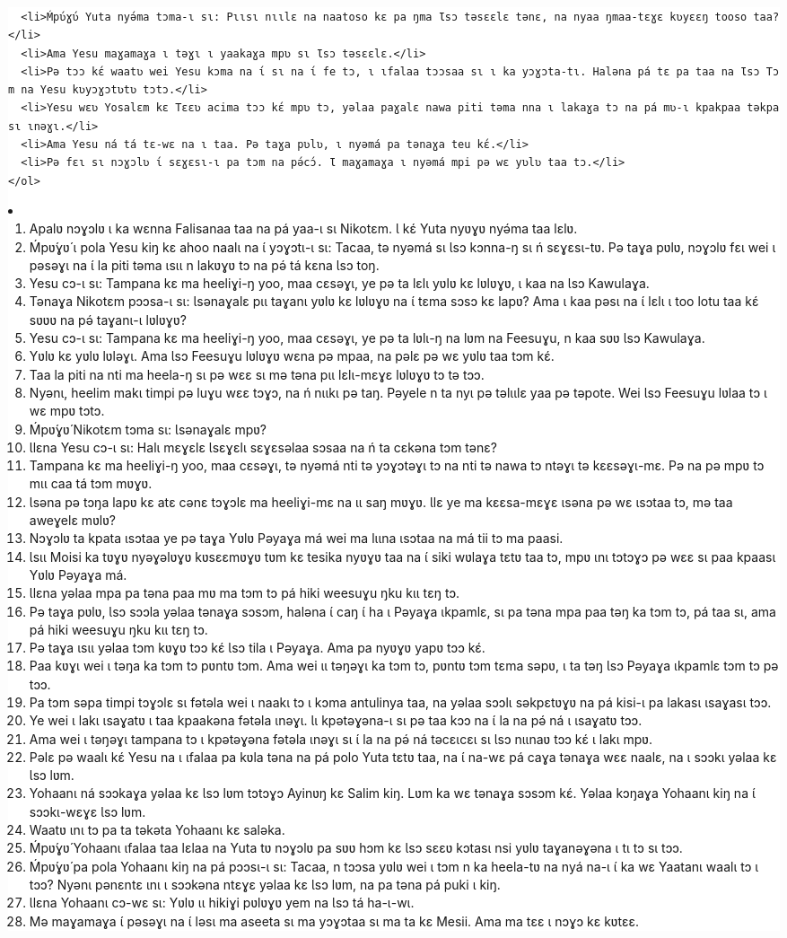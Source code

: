       <li>Ḿpʋ́ɣʋ́ Yuta nyə́ma tɔma-ɩ sɩ: Pɩɩsɩ nɩɩlɛ na naatoso kɛ pa ŋma Ɩsɔ təsɛɛlɛ tənɛ, na nyaa ŋmaa-tɛɣɛ kʋyɛɛŋ tooso taa?</li>
      <li>Ama Yesu maɣamaɣa ɩ təɣɩ ɩ yaakaɣa mpʋ sɩ Ɩsɔ təsɛɛlɛ.</li>
      <li>Pə tɔɔ kɛ́ waatʋ wei Yesu kɔma na ɩ́ sɩ na ɩ́ fe tɔ, ɩ ɩfalaa tɔɔsaa sɩ ɩ ka yɔɣɔta-tɩ. Haləna pá tɛ pa taa na Ɩsɔ Tɔm na Yesu kʋyɔɣɔtʋtʋ tɔtɔ.</li>
      <li>Yesu wɛʋ Yosalɛm kɛ Tɛɛʋ acima tɔɔ kɛ́ mpʋ tɔ, yəlaa paɣalɛ nawa piti təma nna ɩ lakaɣa tɔ na pá mʋ-ɩ kpakpaa təkpa sɩ ɩnəɣɩ.</li>
      <li>Ama Yesu ná tá tɛ-wɛ na ɩ taa. Pə taɣa pʋlʋ, ɩ nyəmá pa tənaɣa teu kɛ́.</li>
      <li>Pə fɛɩ sɩ nɔɣɔlʋ ɩ́ sɛɣɛsɩ-ɩ pa tɔm na pə́cɔ́. Ɩ maɣamaɣa ɩ nyəmá mpi pə wɛ yʋlʋ taa tɔ.</li>
    </ol>
  </li>
  <li>
    <ol>
      <li>Apalʋ nɔɣɔlʋ ɩ ka wɛnna Falisanaa taa na pá yaa-ɩ sɩ Nikotɛm. Ɩ kɛ́ Yuta nyʋɣʋ nyə́ma taa lɛlʋ.</li>
      <li>Ḿpʋ́ɣʋ́ ɩ pola Yesu kiŋ kɛ ahoo naalɩ na ɩ́ yɔɣɔtɩ-ɩ sɩ: Tacaa, tə nyəmá sɩ Ɩsɔ kɔnna-ŋ sɩ ń sɛɣɛsɩ-tʋ. Pə taɣa pʋlʋ, nɔɣɔlʋ fɛɩ wei ɩ pəsəɣɩ na ɩ́ la piti təma ɩsɩɩ n lakʋɣʋ tɔ na pə́ tá kɛna Ɩsɔ toŋ.</li>
      <li>Yesu cɔ-ɩ sɩ: Tampana kɛ ma heeliɣi-ŋ yoo, maa cɛsəɣɩ, ye pə ta lɛlɩ yʋlʋ kɛ lʋlʋɣʋ, ɩ kaa na Ɩsɔ Kawulaɣa.</li>
      <li>Tənaɣa Nikotɛm pɔɔsa-ɩ sɩ: Ɩsənaɣalɛ pɩɩ taɣanɩ yʋlʋ kɛ lʋlʋɣʋ na ɩ́ tɛma sɔsɔ kɛ lapʋ? Ama ɩ kaa pəsɩ na ɩ́ lɛlɩ ɩ too lotu taa kɛ́ sʋʋʋ na pə́ taɣanɩ-ɩ lʋlʋɣʋ?</li>
      <li>Yesu cɔ-ɩ sɩ: Tampana kɛ ma heeliɣi-ŋ yoo, maa cɛsəɣɩ, ye pə ta lʋlɩ-ŋ na lʋm na Feesuɣu, n kaa sʋʋ Ɩsɔ Kawulaɣa.</li>
      <li>Yʋlʋ kɛ yʋlʋ lʋləɣɩ. Ama Ɩsɔ Feesuɣu lʋlʋɣʋ wɛna pə mpaa, na pəlɛ pə wɛ yʋlʋ taa tɔm kɛ́.</li>
      <li>Taa la piti na nti ma heela-ŋ sɩ pə wɛɛ sɩ mə təna pɩɩ lɛlɩ-mɛɣɛ lʋlʋɣʋ tɔ tə tɔɔ.</li>
      <li>Nyənɩ, heelim makɩ timpi pə luɣu wɛɛ tɔɣɔ, na ń nɩɩkɩ pə taŋ. Pəyele n ta nyɩ pə təlɩɩlɛ yaa pə təpote. Wei Ɩsɔ Feesuɣu lʋlaa tɔ ɩ wɛ mpʋ tɔtɔ.</li>
      <li>Ḿpʋ́ɣʋ́ Nikotɛm tɔma sɩ: Ɩsənaɣalɛ mpʋ?</li>
      <li>Ɩlɛna Yesu cɔ-ɩ sɩ: Halɩ mɛɣɛlɛ Ɩsɛɣɛlɩ sɛɣɛsəlaa sɔsaa na ń ta cɛkəna tɔm tənɛ?</li>
      <li>Tampana kɛ ma heeliɣi-ŋ yoo, maa cɛsəɣɩ, tə nyəmá nti tə yɔɣɔtəɣɩ tɔ na nti tə nawa tɔ ntəɣɩ tə kɛɛsəɣɩ-mɛ. Pə na pə mpʋ tɔ mɩɩ caa tá tɔm mʋɣʋ.</li>
      <li>Ɩsəna pə tɔŋa lapʋ kɛ atɛ cənɛ tɔɣɔlɛ ma heeliɣi-mɛ na ɩɩ saŋ mʋɣʋ. Ɩlɛ ye ma kɛɛsa-mɛɣɛ ɩsəna pə wɛ ɩsɔtaa tɔ, mə taa aweɣelɛ mʋlʋ?</li>
      <li>Nɔɣɔlʋ ta kpata ɩsɔtaa ye pə taɣa Yʋlʋ Pəyaɣa má wei ma lɩɩna ɩsɔtaa na má tii tɔ ma paasi.</li>
      <li>Ɩsɩɩ Moisi ka tʋɣʋ nyəɣəlʋɣʋ kʋsɛɛmʋɣʋ tʋm kɛ tesika nyʋɣʋ taa na ɩ́ siki wʋlaɣa tɛtʋ taa tɔ, mpʋ ɩnɩ tɔtɔɣɔ pə wɛɛ sɩ paa kpaasɩ Yʋlʋ Pəyaɣa má.</li>
      <li>Ɩlɛna yəlaa mpa pa təna paa mʋ ma tɔm tɔ pá hiki weesuɣu ŋku kɩɩ tɛŋ tɔ.</li>
      <li>Pə taɣa pʋlʋ, Ɩsɔ sɔɔla yəlaa tənaɣa sɔsɔm, haləna ɩ́ caŋ ɩ́ ha ɩ Pəyaɣa ɩkpamlɛ, sɩ pa təna mpa paa təŋ ka tɔm tɔ, pá taa sɩ, ama pá hiki weesuɣu ŋku kɩɩ tɛŋ tɔ.</li>
      <li>Pə taɣa ɩsɩɩ yəlaa tɔm kʋɣʋ tɔɔ kɛ́ Ɩsɔ tila ɩ Pəyaɣa. Ama pa nyʋɣʋ yapʋ tɔɔ kɛ́.</li>
      <li>Paa kʋɣɩ wei ɩ təŋa ka tɔm tɔ pʋntʋ tɔm. Ama wei ɩɩ təŋəɣɩ ka tɔm tɔ, pʋntʋ tɔm tɛma səpʋ, ɩ ta təŋ Ɩsɔ Pəyaɣa ɩkpamlɛ tɔm tɔ pə tɔɔ.</li>
      <li>Pa tɔm səpa timpi tɔɣɔlɛ sɩ fətəla wei ɩ naakɩ tɔ ɩ kɔma antulinya taa, na yəlaa sɔɔlɩ səkpɛtʋɣʋ na pá kisi-ɩ pa lakasɩ ɩsaɣasɩ tɔɔ.</li>
      <li>Ye wei ɩ lakɩ ɩsaɣatʋ ɩ taa kpaakəna fətəla ɩnəɣɩ. Ɩɩ kpətəɣəna-ɩ sɩ pə taa kɔɔ na ɩ́ la na pə́ ná ɩ ɩsaɣatʋ tɔɔ.</li>
      <li>Ama wei ɩ təŋəɣɩ tampana tɔ ɩ kpətəɣəna fətəla ɩnəɣɩ sɩ ɩ́ la na pə́ ná təcɛɩcɛɩ sɩ Ɩsɔ nɩɩnaʋ tɔɔ kɛ́ ɩ lakɩ mpʋ.</li>
      <li>Pəlɛ pə waalɩ kɛ́ Yesu na ɩ ɩfalaa pa kʋla təna na pá polo Yuta tɛtʋ taa, na ɩ́ na-wɛ pá caɣa tənaɣa wɛɛ naalɛ, na ɩ sɔɔkɩ yəlaa kɛ Ɩsɔ lʋm.</li>
      <li>Yohaanɩ ná sɔɔkaɣa yəlaa kɛ Ɩsɔ lʋm tɔtɔɣɔ Ayinʋŋ kɛ Salim kiŋ. Lʋm ka wɛ tənaɣa sɔsɔm kɛ́. Yəlaa kɔŋaɣa Yohaanɩ kiŋ na ɩ́ sɔɔkɩ-wɛɣɛ Ɩsɔ lʋm.</li>
      <li>Waatʋ ɩnɩ tɔ pa ta təkəta Yohaanɩ kɛ saləka.</li>
      <li>Ḿpʋ́ɣʋ́ Yohaanɩ ɩfalaa taa lɛlaa na Yuta tʋ nɔɣɔlʋ pa sʋʋ hɔm kɛ Ɩsɔ sɛɛʋ kɔtasɩ nsi yʋlʋ taɣanəɣəna ɩ tɩ tɔ sɩ tɔɔ.</li>
      <li>Ḿpʋ́ɣʋ́ pa pola Yohaanɩ kiŋ na pá pɔɔsɩ-ɩ sɩ: Tacaa, n tɔɔsa yʋlʋ wei ɩ tɔm n ka heela-tʋ na nyá na-ɩ ɩ́ ka wɛ Yaatanɩ waalɩ tɔ ɩ tɔɔ? Nyənɩ pənɛntɛ ɩnɩ ɩ sɔɔkəna ntɛɣɛ yəlaa kɛ Ɩsɔ lʋm, na pa təna pá puki ɩ kiŋ.</li>
      <li>Ɩlɛna Yohaanɩ cɔ-wɛ sɩ: Yʋlʋ ɩɩ hikiɣi pʋlʋɣʋ yem na Ɩsɔ tá ha-ɩ-wɩ.</li>
      <li>Mə maɣamaɣa ɩ́ pəsəɣɩ na ɩ́ ləsɩ ma aseeta sɩ ma yɔɣɔtaa sɩ ma ta kɛ Mesii. Ama ma tɛɛ ɩ nɔɣɔ kɛ kʋtɛɛ.</li>